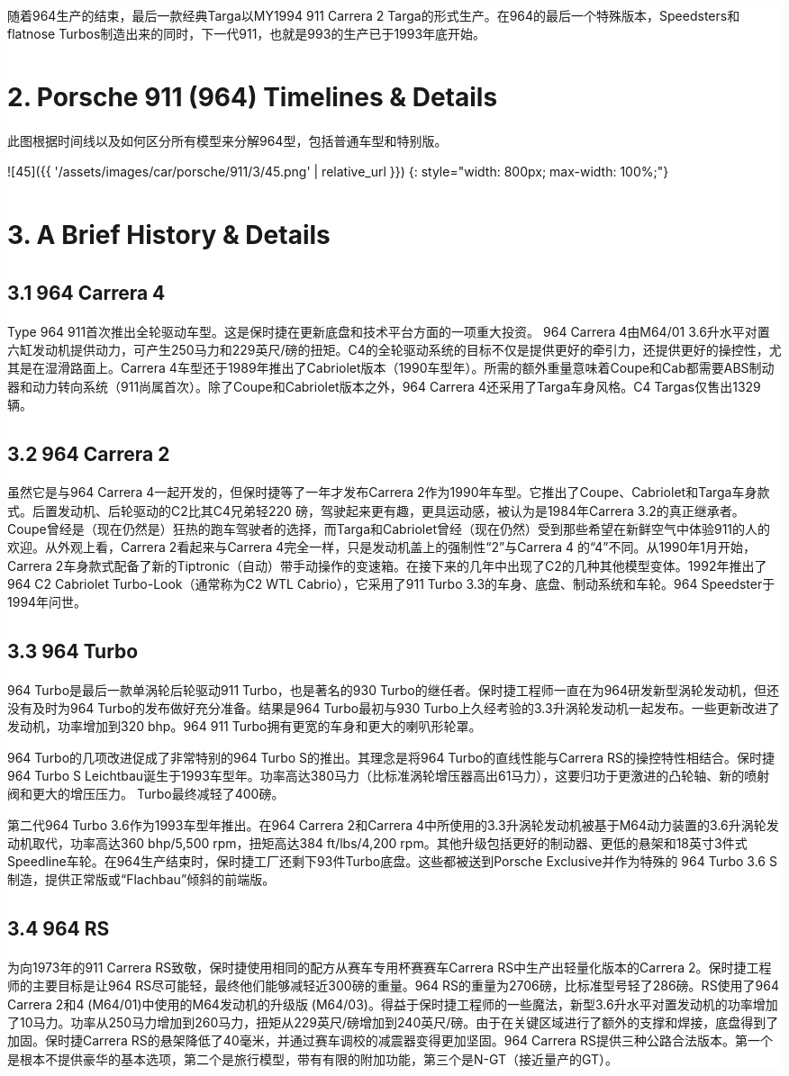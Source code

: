 随着964生产的结束，最后一款经典Targa以MY1994 911 Carrera 2 Targa的形式生产。在964的最后一个特殊版本，Speedsters和flatnose Turbos制造出来的同时，下一代911，也就是993的生产已于1993年底开始。



# 2. Porsche 911 (964) Timelines & Details

此图根据时间线以及如何区分所有模型来分解964型，包括普通车型和特别版。

![45]({{ '/assets/images/car/porsche/911/3/45.png' | relative_url }})
{: style="width: 800px; max-width: 100%;"}



# 3. A Brief History & Details

## 3.1 964 Carrera 4

Type 964 911首次推出全轮驱动车型。这是保时捷在更新底盘和技术平台方面的一项重大投资。 964 Carrera 4由M64/01 3.6升水平对置六缸发动机提供动力，可产生250马力和229英尺/磅的扭矩。C4的全轮驱动系统的目标不仅是提供更好的牵引力，还提供更好的操控性，尤其是在湿滑路面上。Carrera 4车型还于1989年推出了Cabriolet版本（1990车型年）。所需的额外重量意味着Coupe和Cab都需要ABS制动器和动力转向系统（911尚属首次）。除了Coupe和Cabriolet版本之外，964 Carrera 4还采用了Targa车身风格。C4 Targas仅售出1329辆。

## 3.2 964 Carrera 2

虽然它是与964 Carrera 4一起开发的，但保时捷等了一年才发布Carrera 2作为1990年车型。它推出了Coupe、Cabriolet和Targa车身款式。后置发动机、后轮驱动的C2比其C4兄弟轻220 磅，驾驶起来更有趣，更具运动感，被认为是1984年Carrera 3.2的真正继承者。Coupe曾经是（现在仍然是）狂热的跑车驾驶者的选择，而Targa和Cabriolet曾经（现在仍然）受到那些希望在新鲜空气中体验911的人的欢迎。从外观上看，Carrera 2看起来与Carrera 4完全一样，只是发动机盖上的强制性“2”与Carrera 4 的“4”不同。从1990年1月开始，Carrera 2车身款式配备了新的Tiptronic（自动）带手动操作的变速箱。在接下来的几年中出现了C2的几种其他模型变体。1992年推出了964 C2 Cabriolet Turbo-Look（通常称为C2 WTL Cabrio），它采用了911 Turbo 3.3的车身、底盘、制动系统和车轮。964 Speedster于1994年问世。

## 3.3 964 Turbo

964 Turbo是最后一款单涡轮后轮驱动911 Turbo，也是著名的930 Turbo的继任者。保时捷工程师一直在为964研发新型涡轮发动机，但还没有及时为964 Turbo的发布做好充分准备。结果是964 Turbo最初与930 Turbo上久经考验的3.3升涡轮发动机一起发布。一些更新改进了发动机，功率增加到320 bhp。964 911 Turbo拥有更宽的车身和更大的喇叭形轮罩。

964 Turbo的几项改进促成了非常特别的964 Turbo S的推出。其理念是将964 Turbo的直线性能与Carrera RS的操控特性相结合。保时捷964 Turbo S Leichtbau诞生于1993车型年。功率高达380马力（比标准涡轮增压器高出61马力），这要归功于更激进的凸轮轴、新的喷射阀和更大的增压压力。 Turbo最终减轻了400磅。

第二代964 Turbo 3.6作为1993车型年推出。在964 Carrera 2和Carrera 4中所使用的3.3升涡轮发动机被基于M64动力装置的3.6升涡轮发动机取代，功率高达360 bhp/5,500 rpm，扭矩高达384 ft/lbs/4,200 rpm。其他升级包括更好的制动器、更低的悬架和18英寸3件式Speedline车轮。在964生产结束时，保时捷工厂还剩下93件Turbo底盘。这些都被送到Porsche Exclusive并作为特殊的 964 Turbo 3.6 S制造，提供正常版或“Flachbau”倾斜的前端版。

## 3.4 964 RS

为向1973年的911 Carrera RS致敬，保时捷使用相同的配方从赛车专用杯赛赛车Carrera RS中生产出轻量化版本的Carrera 2。保时捷工程师的主要目标是让964 RS尽可能轻，最终他们能够减轻近300磅的重量。964 RS的重量为2706磅，比标准型号轻了286磅。RS使用了964 Carrera 2和4 (M64/01)中使用的M64发动机的升级版 (M64/03)。得益于保时捷工程师的一些魔法，新型3.6升水平对置发动机的功率增加了10马力。功率从250马力增加到260马力，扭矩从229英尺/磅增加到240英尺/磅。由于在关键区域进行了额外的支撑和焊接，底盘得到了加固。保时捷Carrera RS的悬架降低了40毫米，并通过赛车调校的减震器变得更加坚固。964 Carrera RS提供三种公路合法版本。第一个是根本不提供豪华的基本选项，第二个是旅行模型，带有有限的附加功能，第三个是N-GT（接近量产的GT）。
